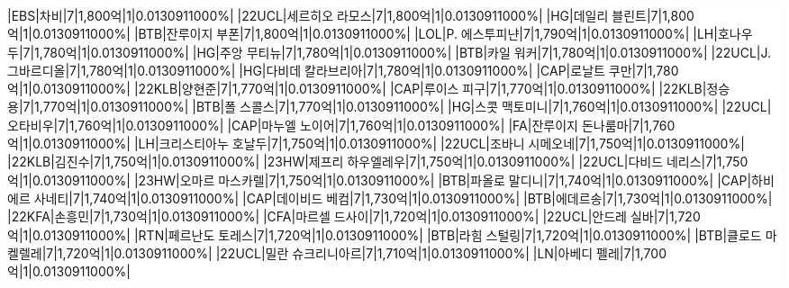 |EBS|차비|7|1,800억|1|0.0130911000%|
|22UCL|세르히오 라모스|7|1,800억|1|0.0130911000%|
|HG|데일리 블린트|7|1,800억|1|0.0130911000%|
|BTB|잔루이지 부폰|7|1,800억|1|0.0130911000%|
|LOL|P. 에스투피냔|7|1,790억|1|0.0130911000%|
|LH|호나우두|7|1,780억|1|0.0130911000%|
|HG|주앙 무티뉴|7|1,780억|1|0.0130911000%|
|BTB|카일 워커|7|1,780억|1|0.0130911000%|
|22UCL|J. 그바르디올|7|1,780억|1|0.0130911000%|
|HG|다비데 칼라브리아|7|1,780억|1|0.0130911000%|
|CAP|로날트 쿠만|7|1,780억|1|0.0130911000%|
|22KLB|양현준|7|1,770억|1|0.0130911000%|
|CAP|루이스 피구|7|1,770억|1|0.0130911000%|
|22KLB|정승용|7|1,770억|1|0.0130911000%|
|BTB|폴 스콜스|7|1,770억|1|0.0130911000%|
|HG|스콧 맥토미니|7|1,760억|1|0.0130911000%|
|22UCL|오타비우|7|1,760억|1|0.0130911000%|
|CAP|마누엘 노이어|7|1,760억|1|0.0130911000%|
|FA|잔루이지 돈나룸마|7|1,760억|1|0.0130911000%|
|LH|크리스티아누 호날두|7|1,750억|1|0.0130911000%|
|22UCL|조바니 시메오네|7|1,750억|1|0.0130911000%|
|22KLB|김진수|7|1,750억|1|0.0130911000%|
|23HW|제프리 하우엘레우|7|1,750억|1|0.0130911000%|
|22UCL|다비드 네리스|7|1,750억|1|0.0130911000%|
|23HW|오마르 마스카렐|7|1,750억|1|0.0130911000%|
|BTB|파올로 말디니|7|1,740억|1|0.0130911000%|
|CAP|하비에르 사네티|7|1,740억|1|0.0130911000%|
|CAP|데이비드 베컴|7|1,730억|1|0.0130911000%|
|BTB|에데르송|7|1,730억|1|0.0130911000%|
|22KFA|손흥민|7|1,730억|1|0.0130911000%|
|CFA|마르셀 드사이|7|1,720억|1|0.0130911000%|
|22UCL|안드레 실바|7|1,720억|1|0.0130911000%|
|RTN|페르난도 토레스|7|1,720억|1|0.0130911000%|
|BTB|라힘 스털링|7|1,720억|1|0.0130911000%|
|BTB|클로드 마켈렐레|7|1,720억|1|0.0130911000%|
|22UCL|밀란 슈크리니아르|7|1,710억|1|0.0130911000%|
|LN|아베디 펠레|7|1,700억|1|0.0130911000%|